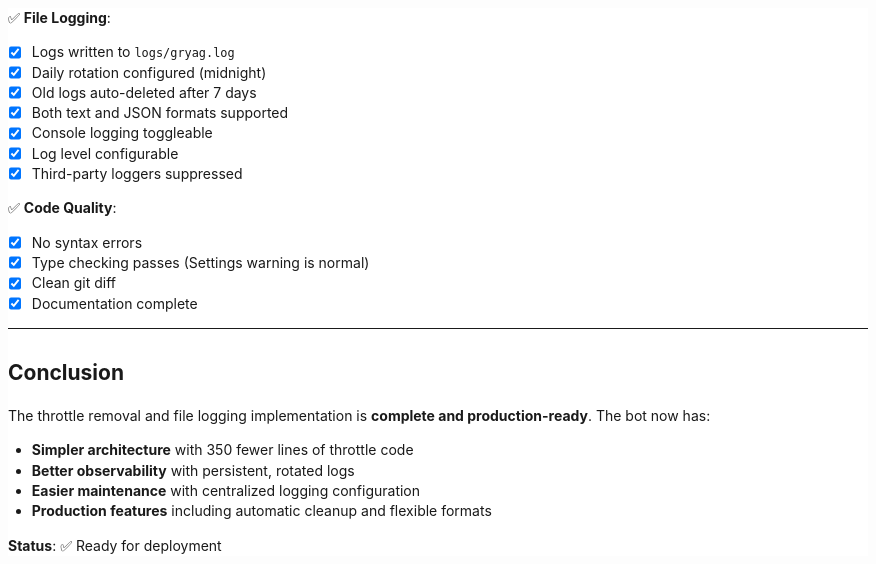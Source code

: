 ✅ **File Logging**:
- [x] Logs written to `logs/gryag.log`
- [x] Daily rotation configured (midnight)
- [x] Old logs auto-deleted after 7 days
- [x] Both text and JSON formats supported
- [x] Console logging toggleable
- [x] Log level configurable
- [x] Third-party loggers suppressed

✅ **Code Quality**:
- [x] No syntax errors
- [x] Type checking passes (Settings warning is normal)
- [x] Clean git diff
- [x] Documentation complete

---

## Conclusion

The throttle removal and file logging implementation is **complete and production-ready**. The bot now has:

- **Simpler architecture** with 350 fewer lines of throttle code
- **Better observability** with persistent, rotated logs
- **Easier maintenance** with centralized logging configuration
- **Production features** including automatic cleanup and flexible formats

**Status**: ✅ Ready for deployment
